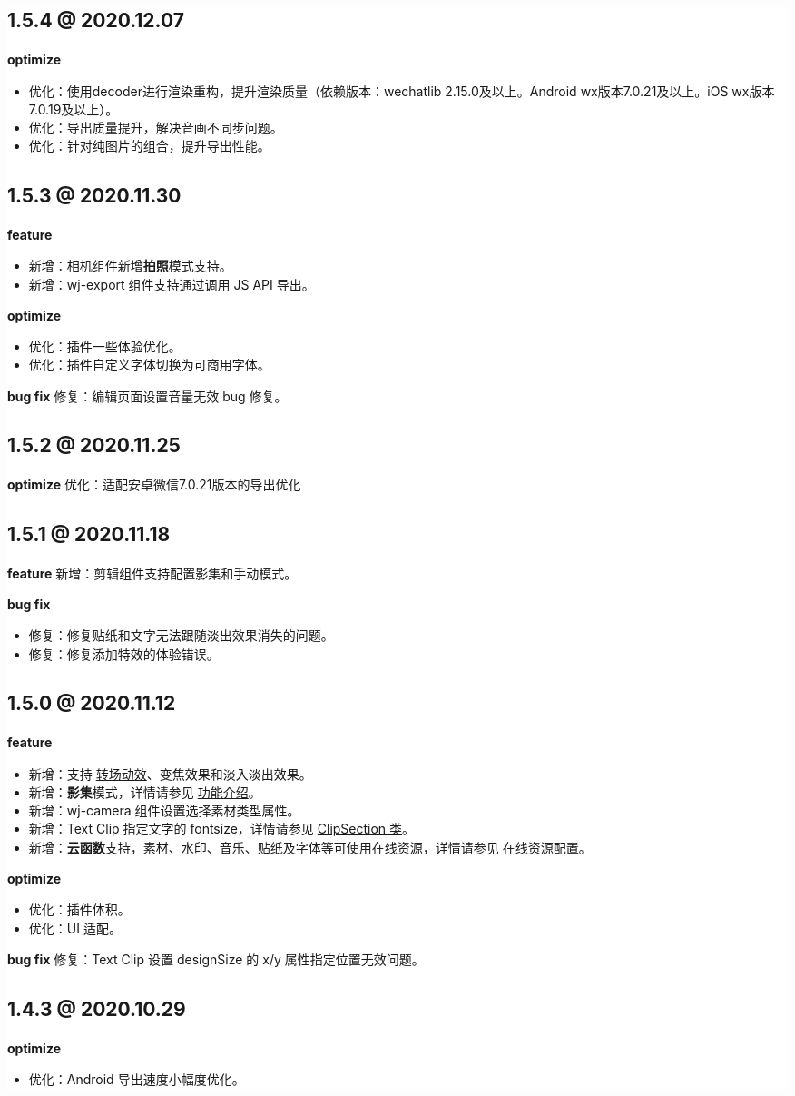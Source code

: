 
## 1.5.4 @ 2020.12.07
**optimize**
- 优化：使用decoder进行渲染重构，提升渲染质量（依赖版本：wechatlib 2.15.0及以上。Android wx版本7.0.21及以上。iOS wx版本7.0.19及以上）。
- 优化：导出质量提升，解决音画不同步问题。
- 优化：针对纯图片的组合，提升导出性能。

## 1.5.3 @ 2020.11.30
**feature**
- 新增：相机组件新增**拍照**模式支持。
- 新增：wj-export 组件支持通过调用 [JS API](https://cloud.tencent.com/document/product/1156/50163) 导出。

**optimize**
- 优化：插件一些体验优化。
- 优化：插件自定义字体切换为可商用字体。

**bug fix**
修复：编辑页面设置音量无效 bug 修复。


## 1.5.2 @ 2020.11.25
**optimize**
优化：适配安卓微信7.0.21版本的导出优化 

## 1.5.1 @ 2020.11.18
**feature**
新增：剪辑组件支持配置影集和手动模式。

**bug fix**
- 修复：修复贴纸和文字无法跟随淡出效果消失的问题。
- 修复：修复添加特效的体验错误。

## 1.5.0 @ 2020.11.12
**feature**
- 新增：支持 [转场动效](https://cloud.tencent.com/document/product/1156/50070)、变焦效果和淡入淡出效果。
- 新增：**影集**模式，详情请参见 [功能介绍](https://cloud.tencent.com/document/product/1156/45643)。
- 新增：wj-camera 组件设置选择素材类型属性。
- 新增：Text Clip 指定文字的 fontsize，详情请参见 [ClipSection 类](https://cloud.tencent.com/document/product/1156/48616#clipsection)。
- 新增：**云函数**支持，素材、水印、音乐、贴纸及字体等可使用在线资源，详情请参见 [在线资源配置](https://cloud.tencent.com/document/product/1156/49447#cque9)。

**optimize**
- 优化：插件体积。
- 优化：UI 适配。

**bug fix**
修复：Text Clip 设置 designSize 的 x/y 属性指定位置无效问题。

## 1.4.3 @ 2020.10.29
**optimize**
- 优化：Android 导出速度小幅度优化。
